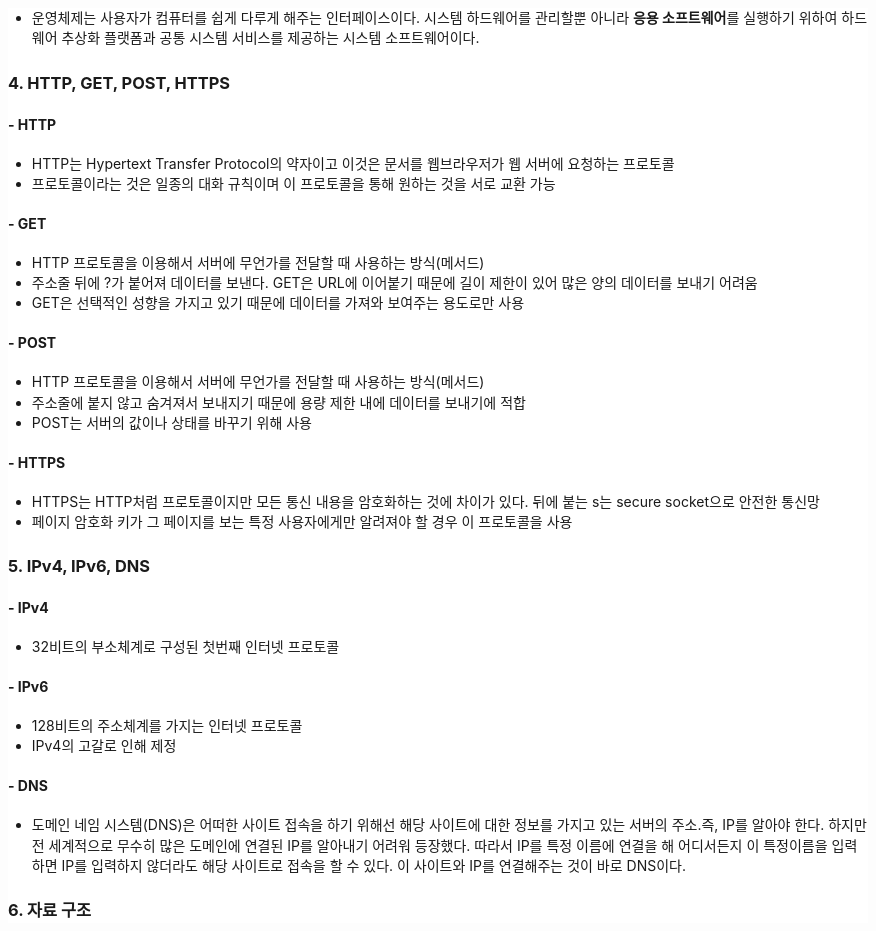 - 운영체제는 사용자가 컴퓨터를 쉽게 다루게 해주는 인터페이스이다. 시스템 하드웨어를 관리할뿐 아니라 **응용 소프트웨어**를 실행하기 위하여 하드웨어 추상화 플랫폼과 공통 시스템 서비스를 제공하는 시스템 소프트웨어이다.



### 4. HTTP, GET, POST, HTTPS

#### - HTTP

- HTTP는 Hypertext Transfer Protocol의 약자이고 이것은 문서를 웹브라우저가 웹 서버에 요청하는 프로토콜
- 프로토콜이라는 것은 일종의 대화 규칙이며 이 프로토콜을 통해 원하는 것을 서로 교환 가능



#### - GET

- HTTP 프로토콜을 이용해서 서버에 무언가를 전달할 때 사용하는 방식(메서드)
- 주소줄 뒤에 ?가 붙어져 데이터를 보낸다. GET은 URL에 이어붙기 때문에 길이 제한이 있어 많은 양의 데이터를 보내기 어려움
- GET은 선택적인 성향을 가지고 있기 때문에 데이터를 가져와 보여주는 용도로만 사용



#### - POST

- HTTP 프로토콜을 이용해서 서버에 무언가를 전달할 때 사용하는 방식(메서드)
- 주소줄에 붙지 않고 숨겨져서 보내지기 때문에 용량 제한 내에 데이터를 보내기에 적합
- POST는 서버의 값이나 상태를 바꾸기 위해 사용



#### - HTTPS

- HTTPS는 HTTP처럼 프로토콜이지만 모든 통신 내용을 암호화하는 것에 차이가 있다. 뒤에 붙는 s는 secure socket으로 안전한 통신망 
- 페이지 암호화 키가 그 페이지를 보는 특정 사용자에게만 알려져야 할 경우 이 프로토콜을 사용



### 5. IPv4, IPv6, DNS 

#### - IPv4

- 32비트의 부소체계로 구성된 첫번째 인터넷 프로토콜



#### - IPv6

- 128비트의 주소체계를 가지는 인터넷 프로토콜
- IPv4의 고갈로 인해 제정



#### - DNS

- 도메인 네임 시스템(DNS)은 어떠한 사이트 접속을 하기 위해선 해당 사이트에 대한 정보를 가지고 있는  서버의 주소.즉, IP를 알아야 한다. 하지만 전 세계적으로 무수히 많은 도메인에 연결된 IP를 알아내기 어려워 등장했다. 따라서 IP를 특정 이름에 연결을 해 어디서든지 이 특정이름을 입력하면 IP를 입력하지 않더라도 해당 사이트로 접속을 할 수 있다. 이 사이트와 IP를 연결해주는 것이 바로 DNS이다.



### 6. 자료 구조 
